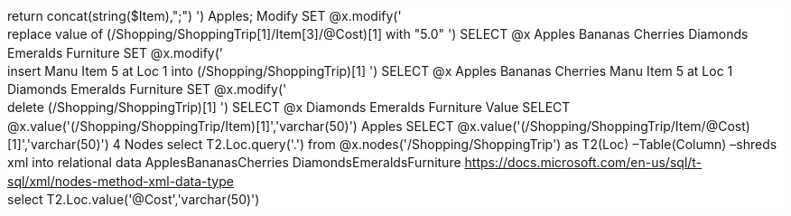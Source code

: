    return concat(string($Item),";")
')
Apples;
Modify
SET @x.modify('  
   replace value of (/Shopping/ShoppingTrip[1]/Item[3]/@Cost)[1]
   with "5.0"
')
SELECT @x
<Shopping ShopperName="Phillip Burton">
  <ShoppingTrip ShoppingTripID="L1">
    <Item Cost="5.0">Apples</Item>
    <Item Cost="2">Bananas</Item>
    <Item Cost="3">Cherries</Item>
  </ShoppingTrip>
  <ShoppingTrip ShoppingTripID="L2">
    <Item>Diamonds</Item>
    <Item>Emeralds</Item>
    <Item>Furniture</Item>
  </ShoppingTrip>
</Shopping>
SET @x.modify('  
   insert <Item Cost="5">Manu Item 5 at Loc 1</Item>
   into (/Shopping/ShoppingTrip)[1]
')
SELECT @x
<Shopping ShopperName="Phillip Burton">
  <ShoppingTrip ShoppingTripID="L1">
    <Item Cost="4">Apples</Item>
    <Item Cost="2">Bananas</Item>
    <Item Cost="3">Cherries</Item>
    <Item Cost="5">Manu Item 5 at Loc 1</Item>
  </ShoppingTrip>
  <ShoppingTrip ShoppingTripID="L2">
    <Item>Diamonds</Item>
    <Item>Emeralds</Item>
    <Item>Furniture</Item>
  </ShoppingTrip>
</Shopping>
SET @x.modify('  
   delete (/Shopping/ShoppingTrip)[1]
')
SELECT @x
<Shopping ShopperName="Phillip Burton">
  <ShoppingTrip ShoppingTripID="L2">
    <Item>Diamonds</Item>
    <Item>Emeralds</Item>
    <Item>Furniture</Item>
  </ShoppingTrip>
</Shopping>
Value
SELECT @x.value('(/Shopping/ShoppingTrip/Item)[1]','varchar(50)')
Apples
SELECT @x.value('(/Shopping/ShoppingTrip/Item/@Cost)[1]','varchar(50)')
4
Nodes
select T2.Loc.query('.') from @x.nodes('/Shopping/ShoppingTrip') as T2(Loc) –Table(Column) –shreds xml into relational data
<ShoppingTrip ShoppingTripID="L1"><Item Cost="4">Apples</Item><Item Cost="2">Bananas</Item><Item Cost="3">Cherries</Item></ShoppingTrip>
<ShoppingTrip ShoppingTripID="L2"><Item>Diamonds</Item><Item>Emeralds</Item><Item>Furniture</Item></ShoppingTrip>
https://docs.microsoft.com/en-us/sql/t-sql/xml/nodes-method-xml-data-type  
select T2.Loc.value('@Cost','varchar(50)') 